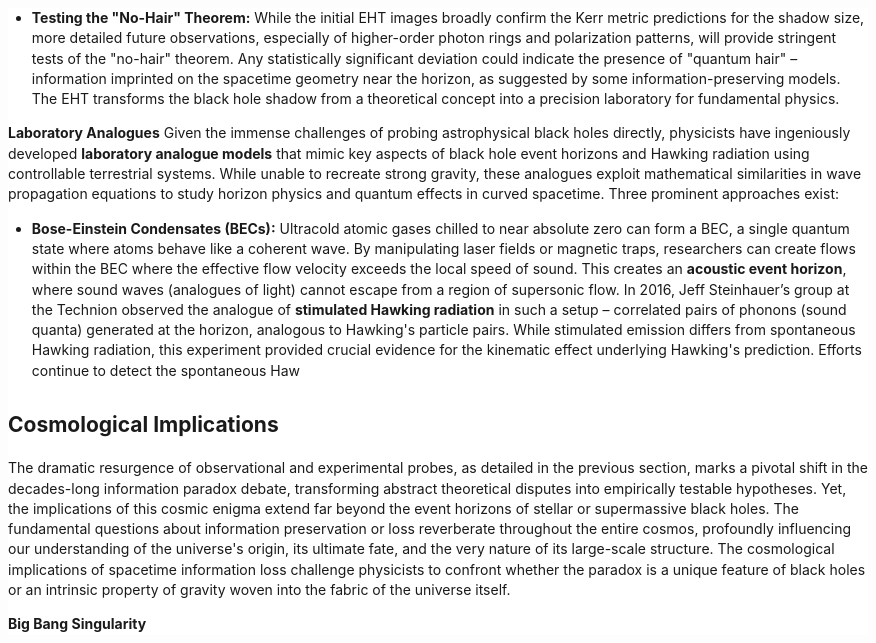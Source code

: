 *   **Testing the "No-Hair" Theorem:** While the initial EHT images broadly confirm the Kerr metric predictions for the shadow size, more detailed future observations, especially of higher-order photon rings and polarization patterns, will provide stringent tests of the "no-hair" theorem. Any statistically significant deviation could indicate the presence of "quantum hair" – information imprinted on the spacetime geometry near the horizon, as suggested by some information-preserving models. The EHT transforms the black hole shadow from a theoretical concept into a precision laboratory for fundamental physics.

**Laboratory Analogues**
Given the immense challenges of probing astrophysical black holes directly, physicists have ingeniously developed **laboratory analogue models** that mimic key aspects of black hole event horizons and Hawking radiation using controllable terrestrial systems. While unable to recreate strong gravity, these analogues exploit mathematical similarities in wave propagation equations to study horizon physics and quantum effects in curved spacetime. Three prominent approaches exist:
*   **Bose-Einstein Condensates (BECs):** Ultracold atomic gases chilled to near absolute zero can form a BEC, a single quantum state where atoms behave like a coherent wave. By manipulating laser fields or magnetic traps, researchers can create flows within the BEC where the effective flow velocity exceeds the local speed of sound. This creates an **acoustic event horizon**, where sound waves (analogues of light) cannot escape from a region of supersonic flow. In 2016, Jeff Steinhauer’s group at the Technion observed the analogue of **stimulated Hawking radiation** in such a setup – correlated pairs of phonons (sound quanta) generated at the horizon, analogous to Hawking's particle pairs. While stimulated emission differs from spontaneous Hawking radiation, this experiment provided crucial evidence for the kinematic effect underlying Hawking's prediction. Efforts continue to detect the spontaneous Haw

## Cosmological Implications

The dramatic resurgence of observational and experimental probes, as detailed in the previous section, marks a pivotal shift in the decades-long information paradox debate, transforming abstract theoretical disputes into empirically testable hypotheses. Yet, the implications of this cosmic enigma extend far beyond the event horizons of stellar or supermassive black holes. The fundamental questions about information preservation or loss reverberate throughout the entire cosmos, profoundly influencing our understanding of the universe's origin, its ultimate fate, and the very nature of its large-scale structure. The cosmological implications of spacetime information loss challenge physicists to confront whether the paradox is a unique feature of black holes or an intrinsic property of gravity woven into the fabric of the universe itself.

**Big Bang Singularity**  